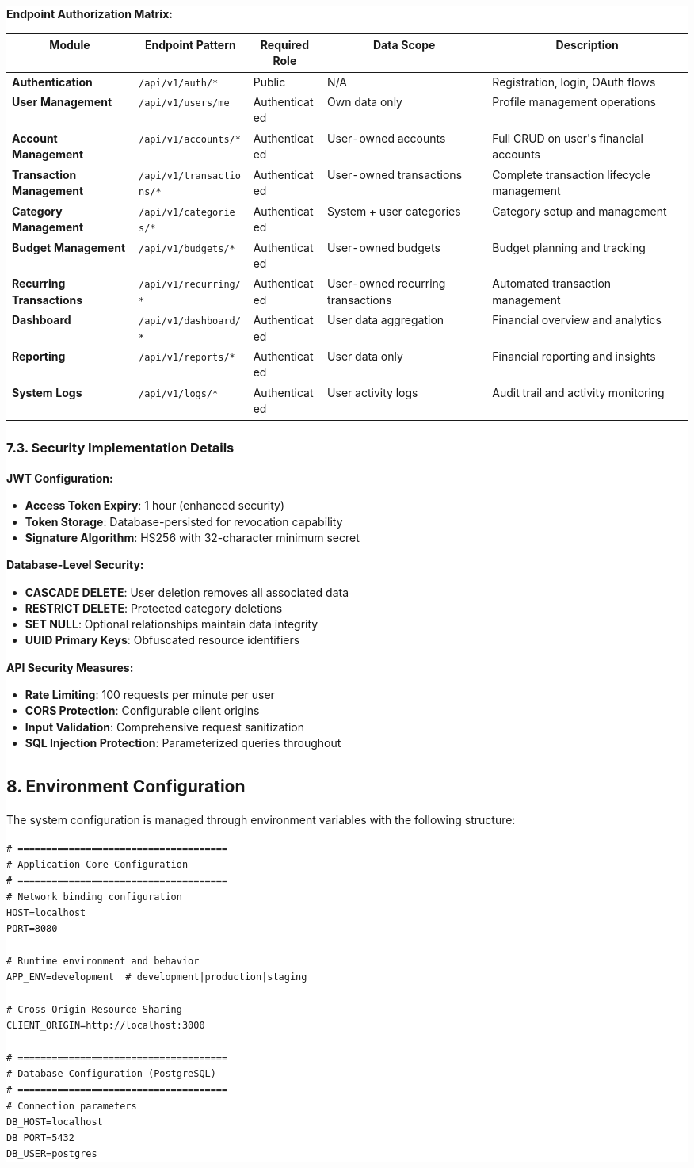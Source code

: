 **Endpoint Authorization Matrix:**

| Module | Endpoint Pattern | Required Role | Data Scope | Description |
|--------|------------------|---------------|------------|-------------|
| **Authentication** | `/api/v1/auth/*` | Public | N/A | Registration, login, OAuth flows |
| **User Management** | `/api/v1/users/me` | Authenticated | Own data only | Profile management operations |
| **Account Management** | `/api/v1/accounts/*` | Authenticated | User-owned accounts | Full CRUD on user's financial accounts |
| **Transaction Management** | `/api/v1/transactions/*` | Authenticated | User-owned transactions | Complete transaction lifecycle management |
| **Category Management** | `/api/v1/categories/*` | Authenticated | System + user categories | Category setup and management |
| **Budget Management** | `/api/v1/budgets/*` | Authenticated | User-owned budgets | Budget planning and tracking |
| **Recurring Transactions** | `/api/v1/recurring/*` | Authenticated | User-owned recurring transactions | Automated transaction management |
| **Dashboard** | `/api/v1/dashboard/*` | Authenticated | User data aggregation | Financial overview and analytics |
| **Reporting** | `/api/v1/reports/*` | Authenticated | User data only | Financial reporting and insights |
| **System Logs** | `/api/v1/logs/*` | Authenticated | User activity logs | Audit trail and activity monitoring |

### 7.3. Security Implementation Details

**JWT Configuration:**
- **Access Token Expiry**: 1 hour (enhanced security)
- **Token Storage**: Database-persisted for revocation capability
- **Signature Algorithm**: HS256 with 32-character minimum secret

**Database-Level Security:**
- **CASCADE DELETE**: User deletion removes all associated data
- **RESTRICT DELETE**: Protected category deletions
- **SET NULL**: Optional relationships maintain data integrity
- **UUID Primary Keys**: Obfuscated resource identifiers

**API Security Measures:**
- **Rate Limiting**: 100 requests per minute per user
- **CORS Protection**: Configurable client origins
- **Input Validation**: Comprehensive request sanitization
- **SQL Injection Protection**: Parameterized queries throughout

## 8. Environment Configuration

The system configuration is managed through environment variables with the following structure:

```env
# =====================================
# Application Core Configuration
# =====================================
# Network binding configuration
HOST=localhost
PORT=8080

# Runtime environment and behavior
APP_ENV=development  # development|production|staging

# Cross-Origin Resource Sharing
CLIENT_ORIGIN=http://localhost:3000

# =====================================
# Database Configuration (PostgreSQL)
# =====================================
# Connection parameters
DB_HOST=localhost
DB_PORT=5432
DB_USER=postgres
```